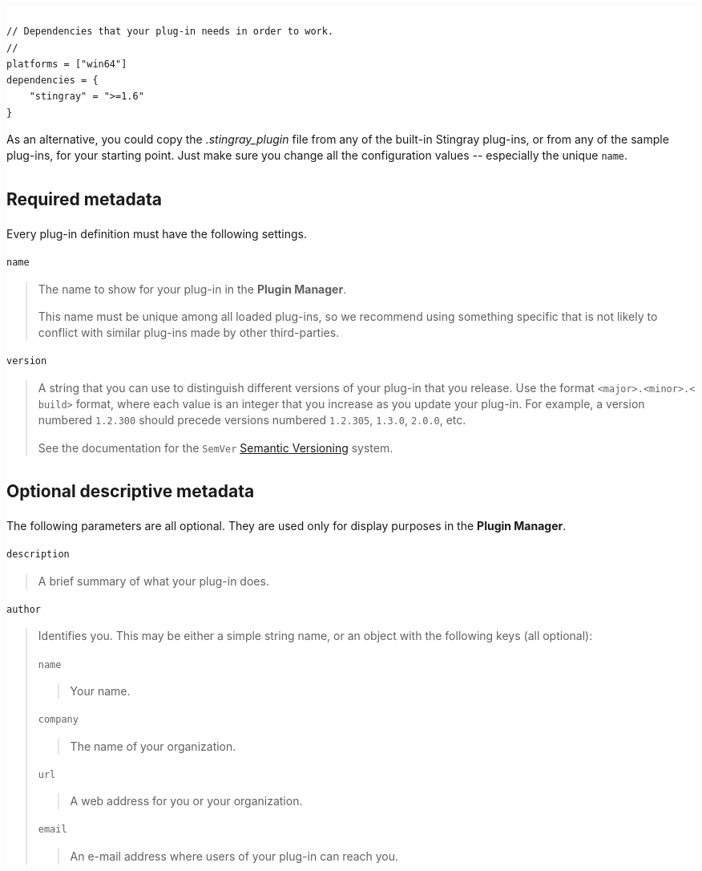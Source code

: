 ~~~{sjson}

// Dependencies that your plug-in needs in order to work.
//
platforms = ["win64"]
dependencies = {
	"stingray" = ">=1.6"
}
~~~

As an alternative, you could copy the *.stingray_plugin* file from any of the built-in Stingray plug-ins, or from any of the sample plug-ins, for your starting point. Just make sure you change all the configuration values -- especially the unique `name`.

## Required metadata

Every plug-in definition must have the following settings.

`name`

>	The name to show for your plug-in in the **Plugin Manager**.
>
>	This name must be unique among all loaded plug-ins, so we recommend using something specific that is not likely to conflict with similar plug-ins made by other third-parties.

`version`

>	A string that you can use to distinguish different versions of your plug-in that you release. Use the format `<major>.<minor>.<build>` format, where each value is an integer that you increase as you update your plug-in. For example, a version numbered `1.2.300` should precede versions numbered `1.2.305`, `1.3.0`, `2.0.0`, etc.
>
>	See the documentation for the `SemVer` [Semantic Versioning](http://semver.org/) system.

## Optional descriptive metadata

The following parameters are all optional. They are used only for display purposes in the **Plugin Manager**.

`description`

>	A brief summary of what your plug-in does.

`author`

>	Identifies you. This may be either a simple string name, or an object with the following keys (all optional):
>
>	`name`
>
>	>	Your name.
>
>	`company`
>
>	>	The name of your organization.
>
>	`url`
>
>	>	A web address for you or your organization.
>
>	`email`
>
>	>	An e-mail address where users of your plug-in can reach you.

